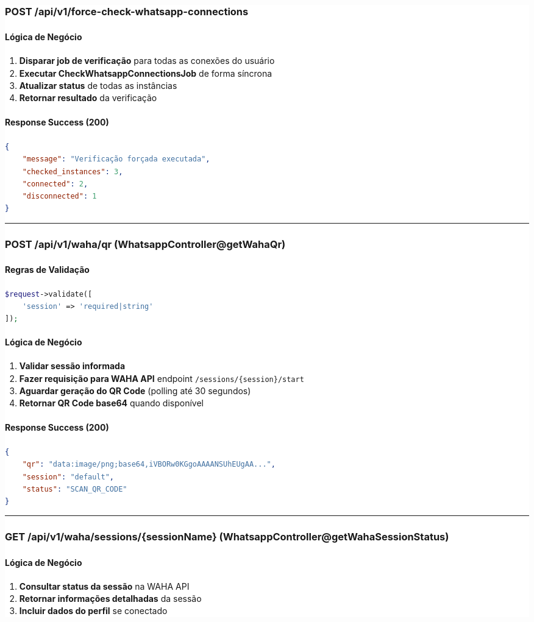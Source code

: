 ### POST /api/v1/force-check-whatsapp-connections

#### Lógica de Negócio
1. **Disparar job de verificação** para todas as conexões do usuário
2. **Executar CheckWhatsappConnectionsJob** de forma síncrona
3. **Atualizar status** de todas as instâncias
4. **Retornar resultado** da verificação

#### Response Success (200)
```json
{
    "message": "Verificação forçada executada",
    "checked_instances": 3,
    "connected": 2,
    "disconnected": 1
}
```

---

### POST /api/v1/waha/qr (WhatsappController@getWahaQr)

#### Regras de Validação
```php
$request->validate([
    'session' => 'required|string'
]);
```

#### Lógica de Negócio
1. **Validar sessão informada**
2. **Fazer requisição para WAHA API** endpoint `/sessions/{session}/start`
3. **Aguardar geração do QR Code** (polling até 30 segundos)
4. **Retornar QR Code base64** quando disponível

#### Response Success (200)
```json
{
    "qr": "data:image/png;base64,iVBORw0KGgoAAAANSUhEUgAA...",
    "session": "default",
    "status": "SCAN_QR_CODE"
}
```

---

### GET /api/v1/waha/sessions/{sessionName} (WhatsappController@getWahaSessionStatus)

#### Lógica de Negócio
1. **Consultar status da sessão** na WAHA API
2. **Retornar informações detalhadas** da sessão
3. **Incluir dados do perfil** se conectado
